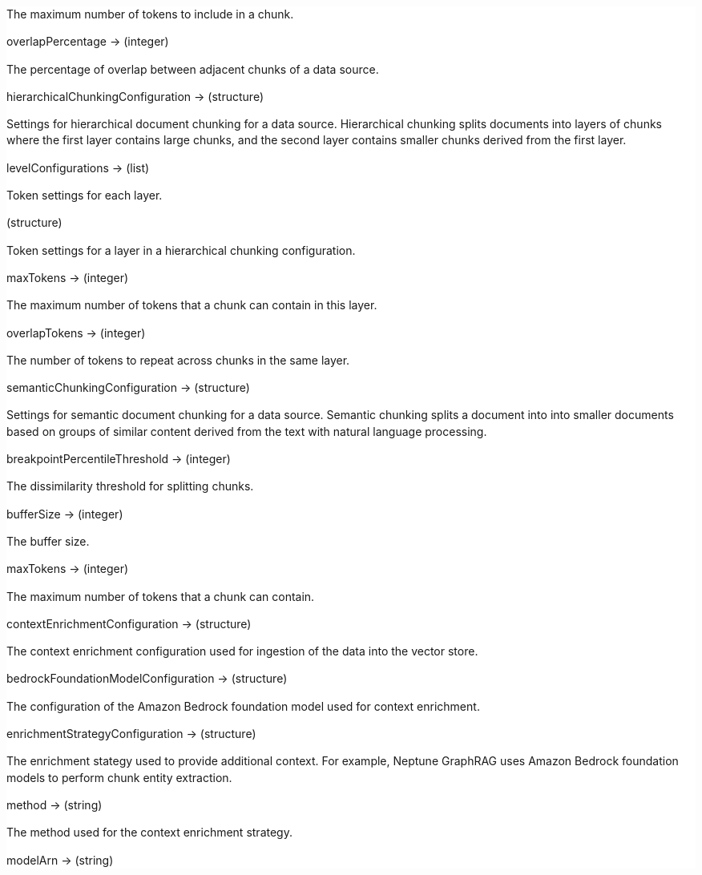 The maximum number of tokens to include in a chunk.

overlapPercentage -> (integer)

The percentage of overlap between adjacent chunks of a data source.

hierarchicalChunkingConfiguration -> (structure)

Settings for hierarchical document chunking for a data source. Hierarchical chunking splits documents into layers of chunks where the first layer contains large chunks, and the second layer contains smaller chunks derived from the first layer.

levelConfigurations -> (list)

Token settings for each layer.

(structure)

Token settings for a layer in a hierarchical chunking configuration.

maxTokens -> (integer)

The maximum number of tokens that a chunk can contain in this layer.

overlapTokens -> (integer)

The number of tokens to repeat across chunks in the same layer.

semanticChunkingConfiguration -> (structure)

Settings for semantic document chunking for a data source. Semantic chunking splits a document into into smaller documents based on groups of similar content derived from the text with natural language processing.

breakpointPercentileThreshold -> (integer)

The dissimilarity threshold for splitting chunks.

bufferSize -> (integer)

The buffer size.

maxTokens -> (integer)

The maximum number of tokens that a chunk can contain.

contextEnrichmentConfiguration -> (structure)

The context enrichment configuration used for ingestion of the data into the vector store.

bedrockFoundationModelConfiguration -> (structure)

The configuration of the Amazon Bedrock foundation model used for context enrichment.

enrichmentStrategyConfiguration -> (structure)

The enrichment stategy used to provide additional context. For example, Neptune GraphRAG uses Amazon Bedrock foundation models to perform chunk entity extraction.

method -> (string)

The method used for the context enrichment strategy.

modelArn -> (string)
